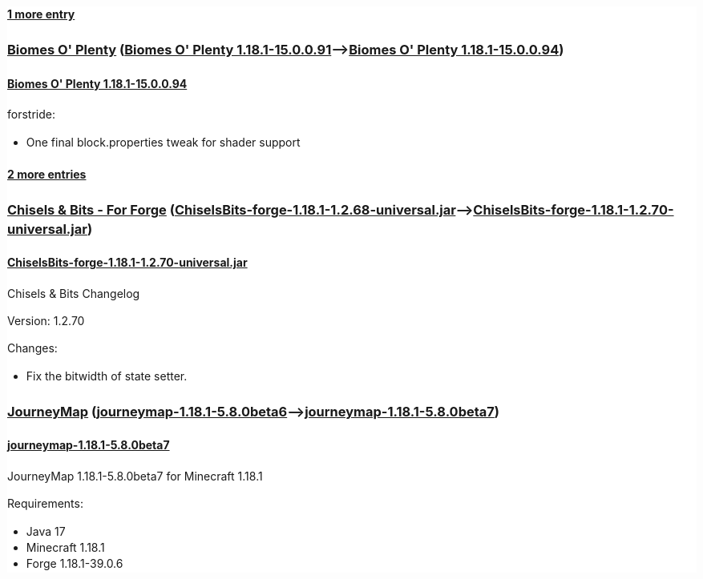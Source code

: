 #### [1 more entry](https://www.curseforge.com/minecraft/mc-mods/applied-energistics-2/files/all)

### [Biomes O' Plenty](https://www.curseforge.com/minecraft/mc-mods/biomes-o-plenty) ([Biomes O' Plenty 1.18.1-15.0.0.91](https://www.curseforge.com/minecraft/mc-mods/biomes-o-plenty/files/3598771)⟶[Biomes O' Plenty 1.18.1-15.0.0.94](https://www.curseforge.com/minecraft/mc-mods/biomes-o-plenty/files/3599398))

#### [Biomes O' Plenty 1.18.1-15.0.0.94](https://www.curseforge.com/minecraft/mc-mods/biomes-o-plenty/files/3599398)

forstride:

* One final block.properties tweak for shader support

#### [2 more entries](https://www.curseforge.com/minecraft/mc-mods/biomes-o-plenty/files/all)

### [Chisels & Bits - For Forge](https://www.curseforge.com/minecraft/mc-mods/chisels-bits) ([ChiselsBits-forge-1.18.1-1.2.68-universal.jar](https://www.curseforge.com/minecraft/mc-mods/chisels-bits/files/3597499)⟶[ChiselsBits-forge-1.18.1-1.2.70-universal.jar](https://www.curseforge.com/minecraft/mc-mods/chisels-bits/files/3599444))

#### [ChiselsBits-forge-1.18.1-1.2.70-universal.jar](https://www.curseforge.com/minecraft/mc-mods/chisels-bits/files/3599444)

Chisels & Bits Changelog

Version: 1.2.70

Changes:

* Fix the bitwidth of state setter.

### [JourneyMap](https://www.curseforge.com/minecraft/mc-mods/journeymap) ([journeymap-1.18.1-5.8.0beta6](https://www.curseforge.com/minecraft/mc-mods/journeymap/files/3596395)⟶[journeymap-1.18.1-5.8.0beta7](https://www.curseforge.com/minecraft/mc-mods/journeymap/files/3599162))

#### [journeymap-1.18.1-5.8.0beta7](https://www.curseforge.com/minecraft/mc-mods/journeymap/files/3599162)

JourneyMap 1.18.1-5.8.0beta7 for Minecraft 1.18.1

Requirements:

* Java 17
* Minecraft 1.18.1
* Forge 1.18.1-39.0.6
